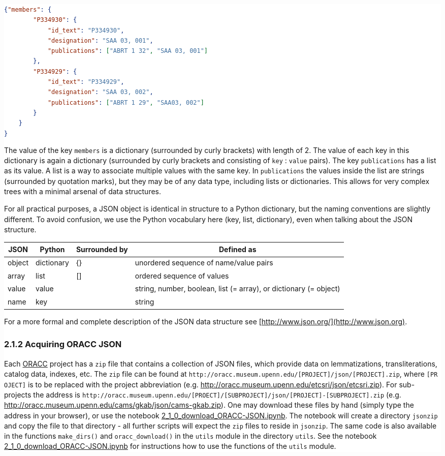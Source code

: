 ```json
{"members": {
		"P334930": {
			"id_text": "P334930",
			"designation": "SAA 03, 001",
			"publications": ["ABRT 1 32", "SAA 03, 001"]
		},
		"P334929": {
			"id_text": "P334929",
			"designation": "SAA 03, 002",
			"publications": ["ABRT 1 29", "SAA03, 002"]
		}
	}
}
```

The value of the key `members` is a dictionary (surrounded by curly brackets) with length of 2. The value of each key in this dictionary is again a dictionary (surrounded by curly brackets and consisting of `key` : `value` pairs). The key `publications` has a list as its value. A list is a way to associate multiple values with the same key. In `publications`  the values inside the list are strings (surrounded by quotation marks), but they may be of any data type, including lists or dictionaries. This allows for very complex trees with a minimal arsenal of data structures.

For all practical purposes, a JSON object is identical in structure to a Python dictionary, but the naming conventions are slightly different. To avoid confusion, we use the Python vocabulary here (key, list, dictionary), even when talking about the JSON  structure.

| JSON   | Python     | Surrounded by | Defined as                                                   |
| ------ | ---------- | ------------- | ------------------------------------------------------------ |
| object | dictionary | {}            | unordered sequence of name/value pairs                       |
| array  | list       | []            | ordered sequence of values                                   |
| value  | value      |               | string, number, boolean, list (= array), or dictionary (= object) |
| name   | key        |               | string                                                       |

 For a more formal and complete description of the JSON data structure see [http://www.json.org/](http://www.json.org). 

### 2.1.2 Acquiring ORACC JSON

Each [ORACC][oracc] project has a `zip` file that contains a collection of JSON files, which provide data on lemmatizations, transliterations, catalog data, indexes, etc. The `zip` file can be found at `http://oracc.museum.upenn.edu/[PROJECT]/json/[PROJECT].zip`, where `[PROJECT]` is to be replaced with the project abbreviation (e.g. http://oracc.museum.upenn.edu/etcsri/json/etcsri.zip). For sub-projects the address is `http://oracc.museum.upenn.edu/[PROECT]/[SUBPROJECT]/json/[PROJECT]-[SUBPROJECT].zip` (e.g. http://oracc.museum.upenn.edu/cams/gkab/json/cams-gkab.zip). One may download these files by hand (simply type the address in your browser), or use the notebook [2_1_0_download_ORACC-JSON.ipynb](https://github.com/niekveldhuis/compass/blob/master/2_1_Data_Acquisition_ORACC/2_1_0_download_ORACC-JSON.ipynb). The notebook will create a directory `jsonzip` and copy the file to that directory - all further scripts will expect the `zip` files to reside in `jsonzip`. The same code is also available in the functions `make_dirs()` and `oracc_download()` in the `utils` module in the directory  `utils`. See the notebook [2_1_0_download_ORACC-JSON.ipynb](https://github.com/niekveldhuis/compass/blob/master/2_1_Data_Acquisition_ORACC/2_1_0_download_ORACC-JSON.ipynb) for instructions how to use the functions of the `utils` module.


[oracc]: http://oracc.org
[obmc]: http://oracc.org/obmc
[dcclt]: http://oracc.org/dcclt
[etcsri]: http://oracc.org/etcsri
[compass]: https://github.com/niekveldhuis/compass